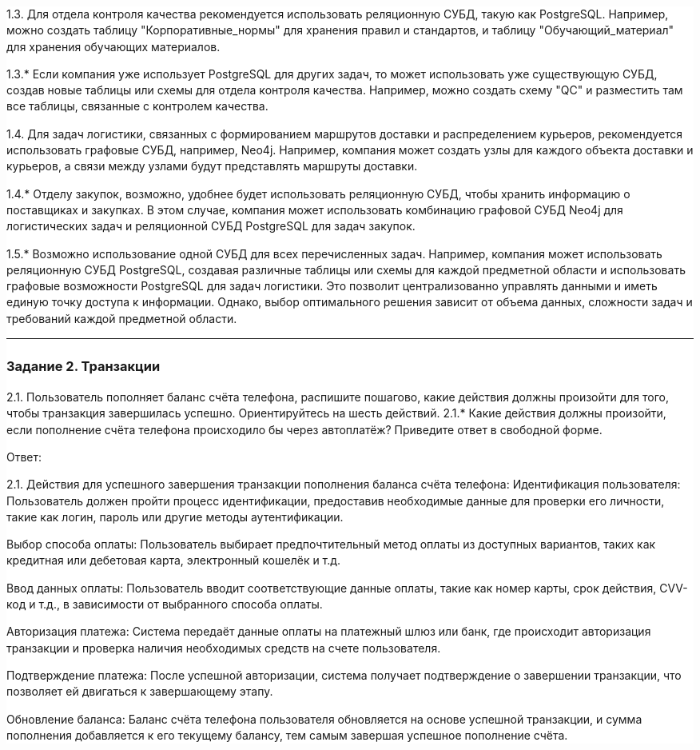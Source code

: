 
1.3. Для отдела контроля качества рекомендуется использовать реляционную СУБД, такую как PostgreSQL. Например, можно создать таблицу "Корпоративные_нормы" для хранения правил и стандартов, и таблицу "Обучающий_материал" для хранения обучающих материалов.


1.3.* Если компания уже использует PostgreSQL для других задач, то может использовать уже существующую СУБД, создав новые таблицы или схемы для отдела контроля качества. Например, можно создать схему "QC" и разместить там все таблицы, связанные с контролем качества.


1.4. Для задач логистики, связанных с формированием маршрутов доставки и распределением курьеров, рекомендуется использовать графовые СУБД, например, Neo4j. Например, компания может создать узлы для каждого объекта доставки и курьеров, а связи между узлами будут представлять маршруты доставки.


1.4.* Отделу закупок, возможно, удобнее будет использовать реляционную СУБД, чтобы хранить информацию о поставщиках и закупках. В этом случае, компания может использовать комбинацию графовой СУБД Neo4j для логистических задач и реляционной СУБД PostgreSQL для задач закупок.


1.5.* Возможно использование одной СУБД для всех перечисленных задач. Например, компания может использовать реляционную СУБД PostgreSQL, создавая различные таблицы или схемы для каждой предметной области и использовать графовые возможности PostgreSQL для задач логистики. Это позволит централизованно управлять данными и иметь единую точку доступа к информации. Однако, выбор оптимального решения зависит от объема данных, сложности задач и требований каждой предметной области.

---

### Задание 2. Транзакции

2.1. Пользователь пополняет баланс счёта телефона, распишите пошагово, какие действия должны произойти для того, чтобы транзакция завершилась успешно. Ориентируйтесь на шесть действий.
2.1.* Какие действия должны произойти, если пополнение счёта телефона происходило бы через автоплатёж?
Приведите ответ в свободной форме.

Ответ:

2.1. Действия для успешного завершения транзакции пополнения баланса счёта телефона:
Идентификация пользователя: Пользователь должен пройти процесс идентификации, предоставив необходимые данные для проверки его личности, такие как логин, пароль или другие методы аутентификации.


Выбор способа оплаты: Пользователь выбирает предпочтительный метод оплаты из доступных вариантов, таких как кредитная или дебетовая карта, электронный кошелёк и т.д.


Ввод данных оплаты: Пользователь вводит соответствующие данные оплаты, такие как номер карты, срок действия, CVV-код и т.д., в зависимости от выбранного способа оплаты.


Авторизация платежа: Система передаёт данные оплаты на платежный шлюз или банк, где происходит авторизация транзакции и проверка наличия необходимых средств на счете пользователя.


Подтверждение платежа: После успешной авторизации, система получает подтверждение о завершении транзакции, что позволяет ей двигаться к завершающему этапу.


Обновление баланса: Баланс счёта телефона пользователя обновляется на основе успешной транзакции, и сумма пополнения добавляется к его текущему балансу, тем самым завершая успешное пополнение счёта.
